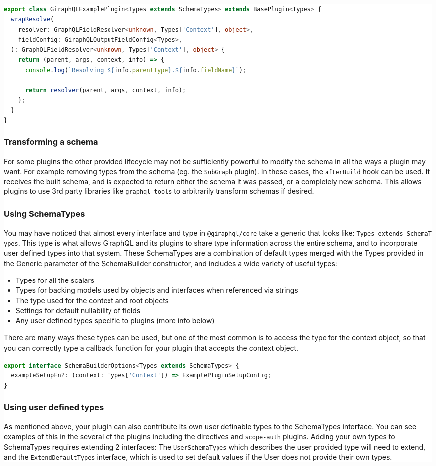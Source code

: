 ```typescript
export class GiraphQLExamplePlugin<Types extends SchemaTypes> extends BasePlugin<Types> {
  wrapResolve(
    resolver: GraphQLFieldResolver<unknown, Types['Context'], object>,
    fieldConfig: GiraphQLOutputFieldConfig<Types>,
  ): GraphQLFieldResolver<unknown, Types['Context'], object> {
    return (parent, args, context, info) => {
      console.log(`Resolving ${info.parentType}.${info.fieldName}`);

      return resolver(parent, args, context, info);
    };
  }
}
```

### Transforming a schema

For some plugins the other provided lifecycle may not be sufficiently powerful to modify the schema
in all the ways a plugin may want. For example removing types from the schema \(eg. the `SubGraph`
plugin\). In these cases, the `afterBuild` hook can be used. It receives the built schema, and is
expected to return either the schema it was passed, or a completely new schema. This allows plugins
to use 3rd party libraries like `graphql-tools` to arbitrarily transform schemas if desired.

### Using SchemaTypes

You may have noticed that almost every interface and type in `@giraphql/core` take a generic that
looks like: `Types extends SchemaTypes`. This type is what allows GiraphQL and its plugins to share
type information across the entire schema, and to incorporate user defined types into that system.
These SchemaTypes are a combination of default types merged with the Types provided in the Generic
parameter of the SchemaBuilder constructor, and includes a wide variety of useful types:

- Types for all the scalars
- Types for backing models used by objects and interfaces when referenced via strings
- The type used for the context and root objects
- Settings for default nullability of fields
- Any user defined types specific to plugins \(more info below\)

There are many ways these types can be used, but one of the most common is to access the type for
the context object, so that you can correctly type a callback function for your plugin that accepts
the context object.

```typescript
export interface SchemaBuilderOptions<Types extends SchemaTypes> {
  exampleSetupFn?: (context: Types['Context']) => ExamplePluginSetupConfig;
}
```

### Using user defined types

As mentioned above, your plugin can also contribute its own user definable types to the SchemaTypes
interface. You can see examples of this in the several of the plugins including the directives and
`scope-auth` plugins. Adding your own types to SchemaTypes requires extending 2 interfaces: The
`UserSchemaTypes` which describes the user provided type will need to extend, and the
`ExtendDefaultTypes` interface, which is used to set default values if the User does not provide
their own types.
